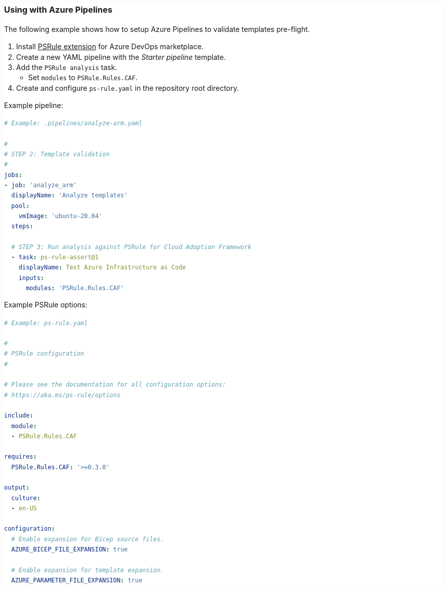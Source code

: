 ### Using with Azure Pipelines

The following example shows how to setup Azure Pipelines to validate templates pre-flight.

1. Install [PSRule extension][extension] for Azure DevOps marketplace.
2. Create a new YAML pipeline with the _Starter pipeline_ template.
3. Add the `PSRule analysis` task.
   - Set `modules` to `PSRule.Rules.CAF`.
4. Create and configure `ps-rule.yaml` in the repository root directory.

Example pipeline:

```yaml
# Example: .pipelines/analyze-arm.yaml

#
# STEP 2: Template validation
#
jobs:
- job: 'analyze_arm'
  displayName: 'Analyze templates'
  pool:
    vmImage: 'ubuntu-20.04'
  steps:

  # STEP 3: Run analysis against PSRule for Cloud Adoption Framework
  - task: ps-rule-assert@1
    displayName: Test Azure Infrastructure as Code
    inputs:
      modules: 'PSRule.Rules.CAF'
```

Example PSRule options:

```yaml
# Example: ps-rule.yaml

#
# PSRule configuration
#

# Please see the documentation for all configuration options:
# https://aka.ms/ps-rule/options

include:
  module:
  - PSRule.Rules.CAF

requires:
  PSRule.Rules.CAF: '>=0.3.0'

output:
  culture:
  - en-US

configuration:
  # Enable expansion for Bicep source files.
  AZURE_BICEP_FILE_EXPANSION: true

  # Enable expansion for template expansion.
  AZURE_PARAMETER_FILE_EXPANSION: true
```


  [1]: https://vscode.dev/github/microsoft/PSRule.Rules.CAF
  [2]: docs/features.md#ready-to-go
  [3]: docs/features.md#devops
  [4]: docs/features.md#cross-platform
[issue]: https://github.com/Microsoft/PSRule.Rules.CAF/issues
[discussion]: https://github.com/microsoft/PSRule.Rules.CAF/discussions
[install]: docs/install-instructions.md
[ci-badge]: https://dev.azure.com/bewhite/PSRule.Rules.CAF/_apis/build/status/PSRule.Rules.CAF-CI?branchName=main
[module]: https://www.powershellgallery.com/packages/PSRule.Rules.CAF
[engine]: https://github.com/Microsoft/PSRule
[chat]: https://gitter.im/PSRule/PSRule.Rules.CAF?utm_source=badge&utm_medium=badge&utm_campaign=pr-badge&utm_content=badge
[chat-badge]: https://img.shields.io/static/v1.svg?label=chat&message=on%20gitter&color=informational&logo=gitter
[create-workflow]: https://help.github.com/en/articles/configuring-a-workflow#creating-a-workflow-file
[extension]: https://marketplace.visualstudio.com/items?itemName=bewhite.ps-rule